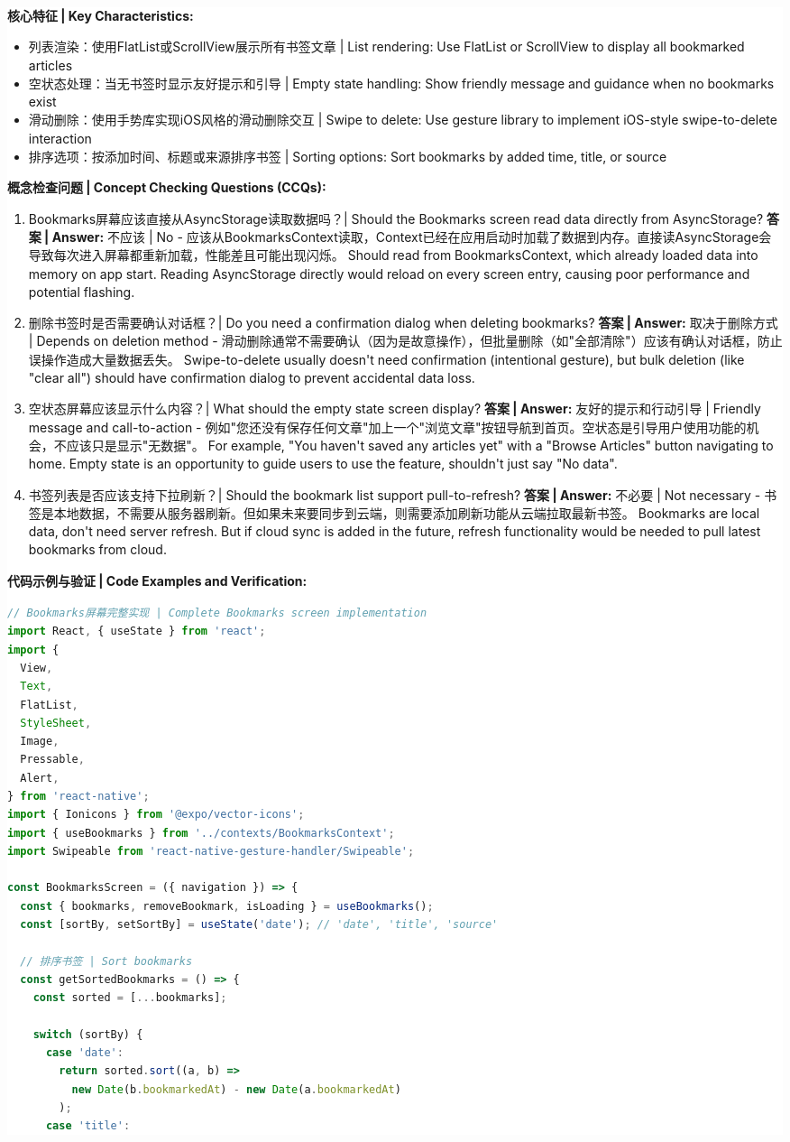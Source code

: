   **核心特征 | Key Characteristics:**
  - 列表渲染：使用FlatList或ScrollView展示所有书签文章 | List rendering: Use FlatList or ScrollView to display all bookmarked articles
  - 空状态处理：当无书签时显示友好提示和引导 | Empty state handling: Show friendly message and guidance when no bookmarks exist
  - 滑动删除：使用手势库实现iOS风格的滑动删除交互 | Swipe to delete: Use gesture library to implement iOS-style swipe-to-delete interaction
  - 排序选项：按添加时间、标题或来源排序书签 | Sorting options: Sort bookmarks by added time, title, or source

  **概念检查问题 | Concept Checking Questions (CCQs):**
  1. Bookmarks屏幕应该直接从AsyncStorage读取数据吗？| Should the Bookmarks screen read data directly from AsyncStorage?
     **答案 | Answer:** 不应该 | No - 应该从BookmarksContext读取，Context已经在应用启动时加载了数据到内存。直接读AsyncStorage会导致每次进入屏幕都重新加载，性能差且可能出现闪烁。
     Should read from BookmarksContext, which already loaded data into memory on app start. Reading AsyncStorage directly would reload on every screen entry, causing poor performance and potential flashing.

  2. 删除书签时是否需要确认对话框？| Do you need a confirmation dialog when deleting bookmarks?
     **答案 | Answer:** 取决于删除方式 | Depends on deletion method - 滑动删除通常不需要确认（因为是故意操作），但批量删除（如"全部清除"）应该有确认对话框，防止误操作造成大量数据丢失。
     Swipe-to-delete usually doesn't need confirmation (intentional gesture), but bulk deletion (like "clear all") should have confirmation dialog to prevent accidental data loss.

  3. 空状态屏幕应该显示什么内容？| What should the empty state screen display?
     **答案 | Answer:** 友好的提示和行动引导 | Friendly message and call-to-action - 例如"您还没有保存任何文章"加上一个"浏览文章"按钮导航到首页。空状态是引导用户使用功能的机会，不应该只是显示"无数据"。
     For example, "You haven't saved any articles yet" with a "Browse Articles" button navigating to home. Empty state is an opportunity to guide users to use the feature, shouldn't just say "No data".

  4. 书签列表是否应该支持下拉刷新？| Should the bookmark list support pull-to-refresh?
     **答案 | Answer:** 不必要 | Not necessary - 书签是本地数据，不需要从服务器刷新。但如果未来要同步到云端，则需要添加刷新功能从云端拉取最新书签。
     Bookmarks are local data, don't need server refresh. But if cloud sync is added in the future, refresh functionality would be needed to pull latest bookmarks from cloud.

  **代码示例与验证 | Code Examples and Verification:**
  ```javascript
  // Bookmarks屏幕完整实现 | Complete Bookmarks screen implementation
  import React, { useState } from 'react';
  import {
    View,
    Text,
    FlatList,
    StyleSheet,
    Image,
    Pressable,
    Alert,
  } from 'react-native';
  import { Ionicons } from '@expo/vector-icons';
  import { useBookmarks } from '../contexts/BookmarksContext';
  import Swipeable from 'react-native-gesture-handler/Swipeable';

  const BookmarksScreen = ({ navigation }) => {
    const { bookmarks, removeBookmark, isLoading } = useBookmarks();
    const [sortBy, setSortBy] = useState('date'); // 'date', 'title', 'source'

    // 排序书签 | Sort bookmarks
    const getSortedBookmarks = () => {
      const sorted = [...bookmarks];

      switch (sortBy) {
        case 'date':
          return sorted.sort((a, b) =>
            new Date(b.bookmarkedAt) - new Date(a.bookmarkedAt)
          );
        case 'title':
  ```